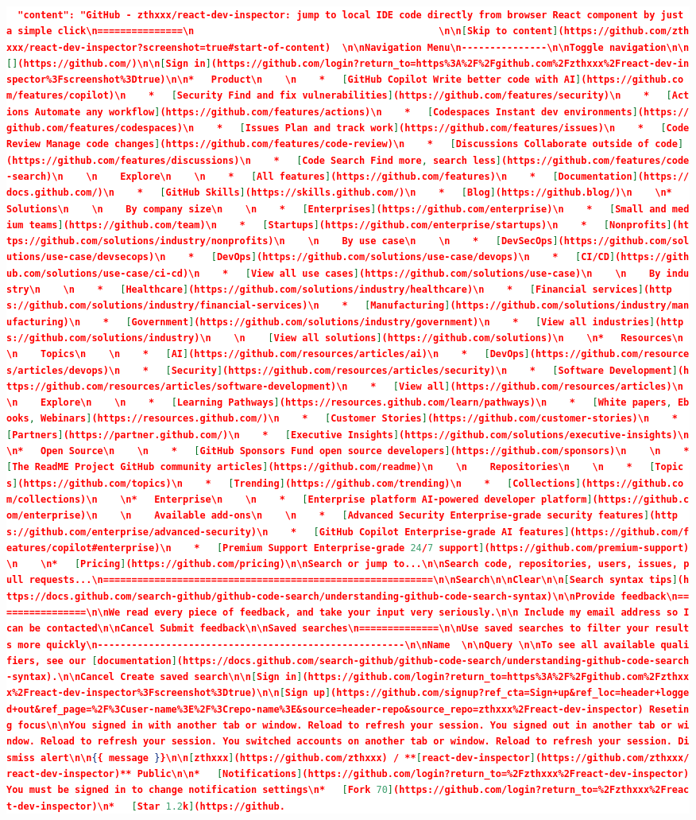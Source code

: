 ```json
  "content": "GitHub - zthxxx/react-dev-inspector: jump to local IDE code directly from browser React component by just a simple click\n===============\n                                           \n\n[Skip to content](https://github.com/zthxxx/react-dev-inspector?screenshot=true#start-of-content)  \n\nNavigation Menu\n---------------\n\nToggle navigation\n\n[](https://github.com/)\n\n[Sign in](https://github.com/login?return_to=https%3A%2F%2Fgithub.com%2Fzthxxx%2Freact-dev-inspector%3Fscreenshot%3Dtrue)\n\n*   Product\n    \n    *   [GitHub Copilot Write better code with AI](https://github.com/features/copilot)\n    *   [Security Find and fix vulnerabilities](https://github.com/features/security)\n    *   [Actions Automate any workflow](https://github.com/features/actions)\n    *   [Codespaces Instant dev environments](https://github.com/features/codespaces)\n    *   [Issues Plan and track work](https://github.com/features/issues)\n    *   [Code Review Manage code changes](https://github.com/features/code-review)\n    *   [Discussions Collaborate outside of code](https://github.com/features/discussions)\n    *   [Code Search Find more, search less](https://github.com/features/code-search)\n    \n    Explore\n    \n    *   [All features](https://github.com/features)\n    *   [Documentation](https://docs.github.com/)\n    *   [GitHub Skills](https://skills.github.com/)\n    *   [Blog](https://github.blog/)\n    \n*   Solutions\n    \n    By company size\n    \n    *   [Enterprises](https://github.com/enterprise)\n    *   [Small and medium teams](https://github.com/team)\n    *   [Startups](https://github.com/enterprise/startups)\n    *   [Nonprofits](https://github.com/solutions/industry/nonprofits)\n    \n    By use case\n    \n    *   [DevSecOps](https://github.com/solutions/use-case/devsecops)\n    *   [DevOps](https://github.com/solutions/use-case/devops)\n    *   [CI/CD](https://github.com/solutions/use-case/ci-cd)\n    *   [View all use cases](https://github.com/solutions/use-case)\n    \n    By industry\n    \n    *   [Healthcare](https://github.com/solutions/industry/healthcare)\n    *   [Financial services](https://github.com/solutions/industry/financial-services)\n    *   [Manufacturing](https://github.com/solutions/industry/manufacturing)\n    *   [Government](https://github.com/solutions/industry/government)\n    *   [View all industries](https://github.com/solutions/industry)\n    \n    [View all solutions](https://github.com/solutions)\n    \n*   Resources\n    \n    Topics\n    \n    *   [AI](https://github.com/resources/articles/ai)\n    *   [DevOps](https://github.com/resources/articles/devops)\n    *   [Security](https://github.com/resources/articles/security)\n    *   [Software Development](https://github.com/resources/articles/software-development)\n    *   [View all](https://github.com/resources/articles)\n    \n    Explore\n    \n    *   [Learning Pathways](https://resources.github.com/learn/pathways)\n    *   [White papers, Ebooks, Webinars](https://resources.github.com/)\n    *   [Customer Stories](https://github.com/customer-stories)\n    *   [Partners](https://partner.github.com/)\n    *   [Executive Insights](https://github.com/solutions/executive-insights)\n    \n*   Open Source\n    \n    *   [GitHub Sponsors Fund open source developers](https://github.com/sponsors)\n    \n    *   [The ReadME Project GitHub community articles](https://github.com/readme)\n    \n    Repositories\n    \n    *   [Topics](https://github.com/topics)\n    *   [Trending](https://github.com/trending)\n    *   [Collections](https://github.com/collections)\n    \n*   Enterprise\n    \n    *   [Enterprise platform AI-powered developer platform](https://github.com/enterprise)\n    \n    Available add-ons\n    \n    *   [Advanced Security Enterprise-grade security features](https://github.com/enterprise/advanced-security)\n    *   [GitHub Copilot Enterprise-grade AI features](https://github.com/features/copilot#enterprise)\n    *   [Premium Support Enterprise-grade 24/7 support](https://github.com/premium-support)\n    \n*   [Pricing](https://github.com/pricing)\n\nSearch or jump to...\n\nSearch code, repositories, users, issues, pull requests...\n==========================================================\n\nSearch\n\nClear\n\n[Search syntax tips](https://docs.github.com/search-github/github-code-search/understanding-github-code-search-syntax)\n\nProvide feedback\n================\n\nWe read every piece of feedback, and take your input very seriously.\n\n Include my email address so I can be contacted\n\nCancel Submit feedback\n\nSaved searches\n==============\n\nUse saved searches to filter your results more quickly\n------------------------------------------------------\n\nName  \n\nQuery \n\nTo see all available qualifiers, see our [documentation](https://docs.github.com/search-github/github-code-search/understanding-github-code-search-syntax).\n\nCancel Create saved search\n\n[Sign in](https://github.com/login?return_to=https%3A%2F%2Fgithub.com%2Fzthxxx%2Freact-dev-inspector%3Fscreenshot%3Dtrue)\n\n[Sign up](https://github.com/signup?ref_cta=Sign+up&ref_loc=header+logged+out&ref_page=%2F%3Cuser-name%3E%2F%3Crepo-name%3E&source=header-repo&source_repo=zthxxx%2Freact-dev-inspector) Reseting focus\n\nYou signed in with another tab or window. Reload to refresh your session. You signed out in another tab or window. Reload to refresh your session. You switched accounts on another tab or window. Reload to refresh your session. Dismiss alert\n\n{{ message }}\n\n[zthxxx](https://github.com/zthxxx) / **[react-dev-inspector](https://github.com/zthxxx/react-dev-inspector)** Public\n\n*   [Notifications](https://github.com/login?return_to=%2Fzthxxx%2Freact-dev-inspector) You must be signed in to change notification settings\n*   [Fork 70](https://github.com/login?return_to=%2Fzthxxx%2Freact-dev-inspector)\n*   [Star 1.2k](https://github.
```